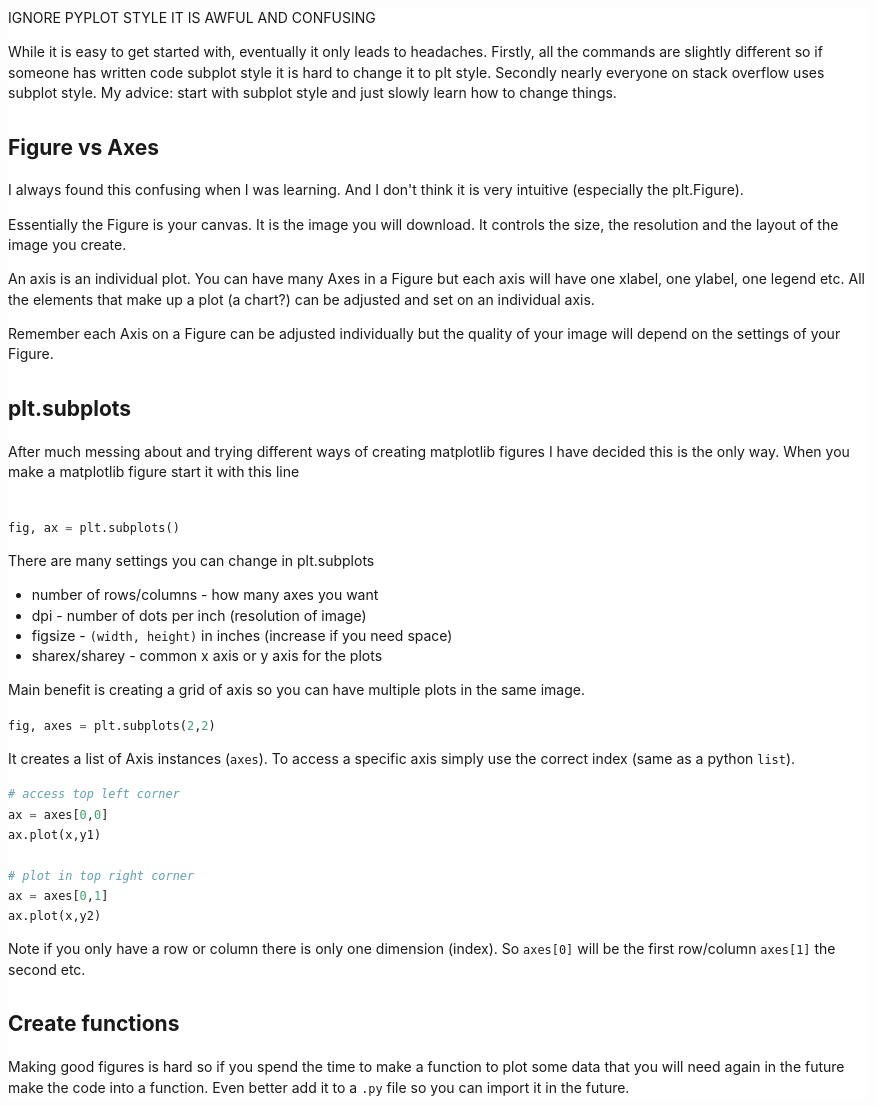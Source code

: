 IGNORE PYPLOT STYLE IT IS AWFUL AND CONFUSING

While it is easy to get started with, eventually it only leads to headaches. Firstly, all the commands are slightly different so if someone has written code subplot style it is hard to change it to plt style. Secondly nearly everyone on stack overflow uses subplot style. My advice: start with subplot style and just slowly learn how to change things. 

## Figure vs Axes
I always found this confusing when I was learning. And I don't think it is very intuitive (especially the plt.Figure). 

Essentially the Figure is your canvas. It is the image you will download. It controls the size, the resolution and the layout of the image you create. 

An axis is an individual plot. You can have many Axes in a Figure but each axis will have one xlabel, one ylabel, one legend etc. All the elements that make up a plot (a chart?) can be adjusted and set on an individual axis.

Remember each Axis on a Figure can be adjusted individually but the quality of your image will depend on the settings of your Figure.

## plt.subplots
After much messing about and trying different ways of creating matplotlib figures I have decided this is the only way. When you make a matplotlib figure start it with this line
```python

fig, ax = plt.subplots()
```
There are many settings you can change in plt.subplots
- number of rows/columns - how many axes you want
- dpi - number of dots per inch (resolution of image)
- figsize - `(width, height)` in inches (increase if you need space)
- sharex/sharey - common x axis or y axis for the plots

Main benefit is creating a grid of axis so you can have multiple plots in the same image.
```python
fig, axes = plt.subplots(2,2)
```

It creates a list of Axis instances (`axes`). To access a specific axis simply use the correct index (same as a python `list`). 
```python
# access top left corner
ax = axes[0,0]
ax.plot(x,y1)

# plot in top right corner
ax = axes[0,1]
ax.plot(x,y2)
```
Note if you only have a row or column there is only one dimension (index). So `axes[0]` will be the first row/column `axes[1]` the second etc.

## Create functions
Making good figures is hard so if you spend the time to make a function to plot some data that you will need again in the future make the code into a function. Even better add it to a `.py` file so you can import it in the future.
